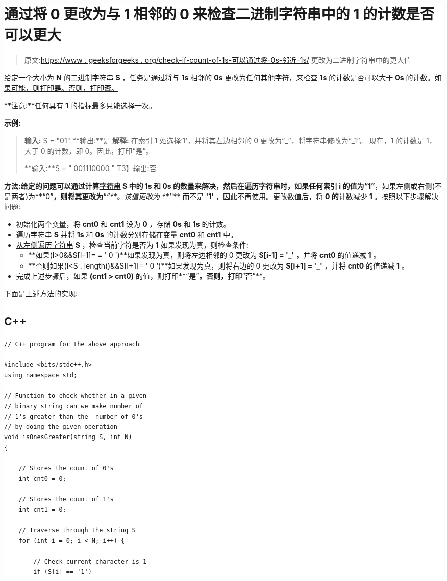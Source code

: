 # 通过将 0 更改为与 1 相邻的 0 来检查二进制字符串中的 1 的计数是否可以更大

> 原文:[https://www . geeksforgeeks . org/check-if-count-of-1s-可以通过将-0s-邻近-1s/](https://www.geeksforgeeks.org/check-if-count-of-1s-can-be-made-greater-in-a-binary-string-by-changing-0s-adjacent-to-1s/) 更改为二进制字符串中的更大值

给定一个大小为 **N** 的[二进制字符串](https://www.geeksforgeeks.org/tag/binary-string/) **S** ，任务是通过将与 **1s** 相邻的 **0s** 更改为任何其他字符，来检查 **1s** 的[计数是否可以大于 **0s**](https://www.geeksforgeeks.org/count-1s-sorted-binary-array/) 的[计数。如果可能，则打印**是**。否则，打印**否**。](https://www.geeksforgeeks.org/find-number-zeroes/)

**注意:**任何具有 **1** 的指标最多只能选择一次。

**示例:**

> **输入:** S = "01"
> **输出:**是
> **解释:**
> 在索引 1 处选择‘1’，并将其左边相邻的 0 更改为“_”，将字符串修改为“_1”。
> 现在，1 的计数是 1，大于 0 的计数，即 0。因此，打印“是”。
> 
> **输入:**S = " 001110000 "
> T3】输出:否

**方法:**给定的问题可以通过计算[字符串](https://www.geeksforgeeks.org/string-data-structure/) **S** 中的 **1s** 和 **0s** 的数量来解决，然后在遍历字符串时，如果任何索引 **i** 的值为**“1”**，如果左侧或右侧(不是两者)为**“0”**，则将其更改为**“_”**。该值更改为 **'_'** 而不是 **'1'** ，因此不再使用。更改数值后，将 **0 的**计数减少 **1** 。按照以下步骤解决问题:

*   初始化两个变量，将 **cnt0** 和 **cnt1** 设为 **0** ，存储 **0s** 和 **1s** 的计数。
*   [遍历字符串](https://www.geeksforgeeks.org/iterate-over-characters-of-a-string-in-c/) **S** 并将 **1s** 和 **0s** 的计数分别存储在变量 **cnt0** 和 **cnt1** 中。
*   [从左侧遍历字符串](https://www.geeksforgeeks.org/iterate-over-characters-of-a-string-in-c/) **S** ，检查当前字符是否为 **1** 如果发现为真，则检查条件:
    *   **如果(I>0&&S[I–1]= = ' 0 ')**如果发现为真，则将左边相邻的 0 更改为 **S[i-1] = '_'** ，并将 **cnt0** 的值递减 **1** 。
    *   **否则如果(I<S . length()&&S[I+1]= ' 0 ')**如果发现为真，则将右边的 0 更改为 **S[i+1] = '_'** ，并将 **cnt0** 的值递减 **1** 。
*   完成上述步骤后，如果 **(cnt1 > cnt0)** 的值，则打印**“是”**。否则，打印**“否”**。

下面是上述方法的实现:

## C++

```
// C++ program for the above approach

#include <bits/stdc++.h>
using namespace std;

// Function to check whether in a given
// binary string can we make number of
// 1's greater than the  number of 0's
// by doing the given operation
void isOnesGreater(string S, int N)
{

    // Stores the count of 0's
    int cnt0 = 0;

    // Stores the count of 1's
    int cnt1 = 0;

    // Traverse through the string S
    for (int i = 0; i < N; i++) {

        // Check current character is 1
        if (S[i] == '1')

```